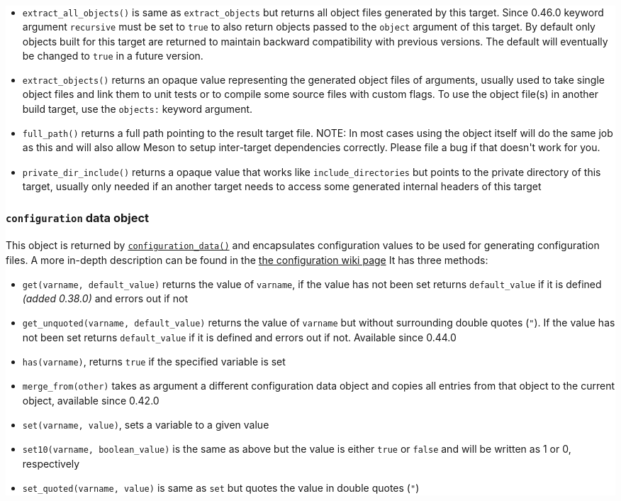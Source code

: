 - `extract_all_objects()` is same as `extract_objects` but returns all
  object files generated by this target. Since 0.46.0 keyword argument
  `recursive` must be set to `true` to also return objects passed to
  the `object` argument of this target. By default only objects built
  for this target are returned to maintain backward compatibility with
  previous versions.  The default will eventually be changed to `true`
  in a future version.

- `extract_objects()` returns an opaque value representing the
  generated object files of arguments, usually used to take single
  object files and link them to unit tests or to compile some source
  files with custom flags. To use the object file(s) in another build
  target, use the `objects:` keyword argument.

- `full_path()` returns a full path pointing to the result target file.
  NOTE: In most cases using the object itself will do the same job as
  this and will also allow Meson to setup inter-target dependencies
  correctly. Please file a bug if that doesn't work for you.

- `private_dir_include()` returns a opaque value that works like
  `include_directories` but points to the private directory of this
  target, usually only needed if an another target needs to access
  some generated internal headers of this target


### `configuration` data object

This object is returned by
[`configuration_data()`](#configuration_data) and encapsulates
configuration values to be used for generating configuration files. A
more in-depth description can be found in the [the configuration wiki
page](Configuration.md) It has three methods:

- `get(varname, default_value)` returns the value of `varname`, if the
  value has not been set returns `default_value` if it is defined
  *(added 0.38.0)* and errors out if not

- `get_unquoted(varname, default_value)` returns the value of `varname`
  but without surrounding double quotes (`"`). If the value has not been
  set returns `default_value` if it is defined and errors out if not.
  Available since 0.44.0

- `has(varname)`, returns `true` if the specified variable is set

- `merge_from(other)` takes as argument a different configuration data
  object and copies all entries from that object to the current
  object, available since 0.42.0

- `set(varname, value)`, sets a variable to a given value

- `set10(varname, boolean_value)` is the same as above but the value
  is either `true` or `false` and will be written as 1 or 0,
  respectively

- `set_quoted(varname, value)` is same as `set` but quotes the value
  in double quotes (`"`)
